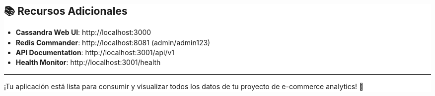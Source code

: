 ## 📚 Recursos Adicionales

- **Cassandra Web UI**: http://localhost:3000
- **Redis Commander**: http://localhost:8081 (admin/admin123)
- **API Documentation**: http://localhost:3001/api/v1
- **Health Monitor**: http://localhost:3001/health

---

¡Tu aplicación está lista para consumir y visualizar todos los datos de tu proyecto de e-commerce analytics! 🎉 